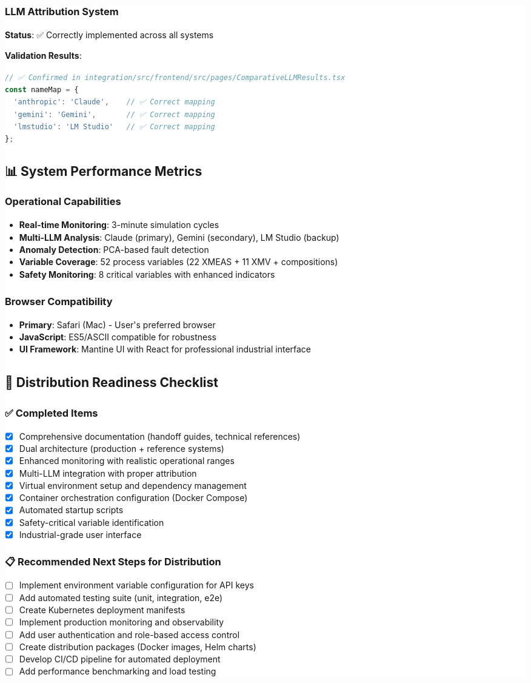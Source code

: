 ### **LLM Attribution System**
**Status**: ✅ Correctly implemented across all systems

**Validation Results**:
```typescript
// ✅ Confirmed in integration/src/frontend/src/pages/ComparativeLLMResults.tsx
const nameMap = {
  'anthropic': 'Claude',    // ✅ Correct mapping
  'gemini': 'Gemini',       // ✅ Correct mapping  
  'lmstudio': 'LM Studio'   // ✅ Correct mapping
};
```

## 📊 **System Performance Metrics**

### **Operational Capabilities**
- **Real-time Monitoring**: 3-minute simulation cycles
- **Multi-LLM Analysis**: Claude (primary), Gemini (secondary), LM Studio (backup)
- **Anomaly Detection**: PCA-based fault detection
- **Variable Coverage**: 52 process variables (22 XMEAS + 11 XMV + compositions)
- **Safety Monitoring**: 8 critical variables with enhanced indicators

### **Browser Compatibility**
- **Primary**: Safari (Mac) - User's preferred browser
- **JavaScript**: ES5/ASCII compatible for robustness
- **UI Framework**: Mantine UI with React for professional industrial interface

## 🎯 **Distribution Readiness Checklist**

### **✅ Completed Items**
- [x] Comprehensive documentation (handoff guides, technical references)
- [x] Dual architecture (production + reference systems)
- [x] Enhanced monitoring with realistic operational ranges
- [x] Multi-LLM integration with proper attribution
- [x] Virtual environment setup and dependency management
- [x] Container orchestration configuration (Docker Compose)
- [x] Automated startup scripts
- [x] Safety-critical variable identification
- [x] Industrial-grade user interface

### **📋 Recommended Next Steps for Distribution**
- [ ] Implement environment variable configuration for API keys
- [ ] Add automated testing suite (unit, integration, e2e)
- [ ] Create Kubernetes deployment manifests
- [ ] Implement production monitoring and observability
- [ ] Add user authentication and role-based access control
- [ ] Create distribution packages (Docker images, Helm charts)
- [ ] Develop CI/CD pipeline for automated deployment
- [ ] Add performance benchmarking and load testing
